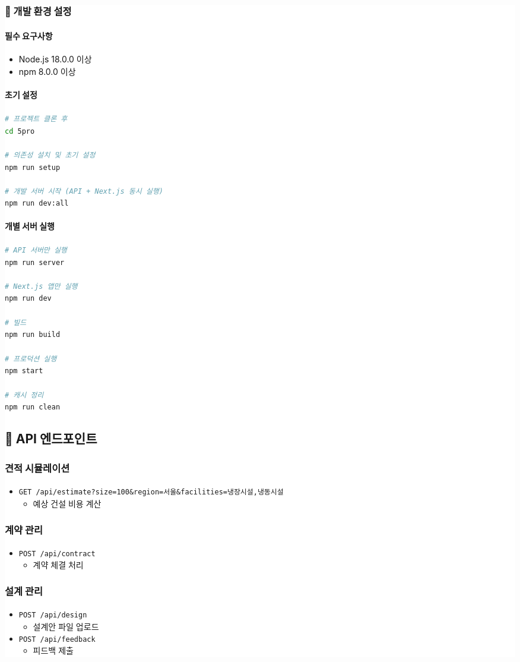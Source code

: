 ### 🔧 개발 환경 설정

#### 필수 요구사항
- Node.js 18.0.0 이상
- npm 8.0.0 이상

#### 초기 설정
```bash
# 프로젝트 클론 후
cd 5pro

# 의존성 설치 및 초기 설정
npm run setup

# 개발 서버 시작 (API + Next.js 동시 실행)
npm run dev:all
```

#### 개별 서버 실행
```bash
# API 서버만 실행
npm run server

# Next.js 앱만 실행
npm run dev

# 빌드
npm run build

# 프로덕션 실행
npm start

# 캐시 정리
npm run clean
```

## 📡 API 엔드포인트

### 견적 시뮬레이션
- `GET /api/estimate?size=100&region=서울&facilities=냉장시설,냉동시설`
  - 예상 건설 비용 계산

### 계약 관리
- `POST /api/contract`
  - 계약 체결 처리

### 설계 관리
- `POST /api/design`
  - 설계안 파일 업로드
- `POST /api/feedback`
  - 피드백 제출
